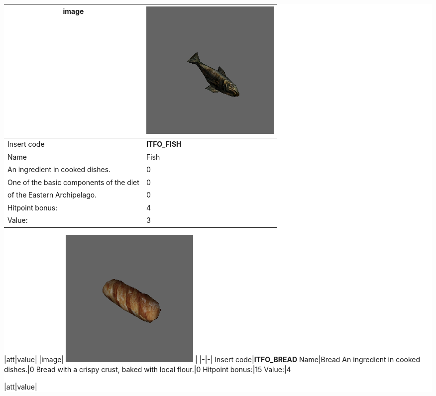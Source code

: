 |image| ![ITFO_FISH](https://github.com/auronen/CoM-itemlist/blob/master/img/ITFO_FISH.png?raw=true) | 
|-|-|
Insert code|**ITFO_FISH**
Name|Fish
An ingredient in cooked dishes.|0
One of the basic components of the diet|0
of the Eastern Archipelago.|0
Hitpoint bonus:|4
Value:|3

|att|value|
|image| ![ITFO_BREAD](https://github.com/auronen/CoM-itemlist/blob/master/img/ITFO_BREAD.png?raw=true) | 
|-|-|
Insert code|**ITFO_BREAD**
Name|Bread
An ingredient in cooked dishes.|0
Bread with a crispy crust, baked with local flour.|0
Hitpoint bonus:|15
Value:|4

|att|value|